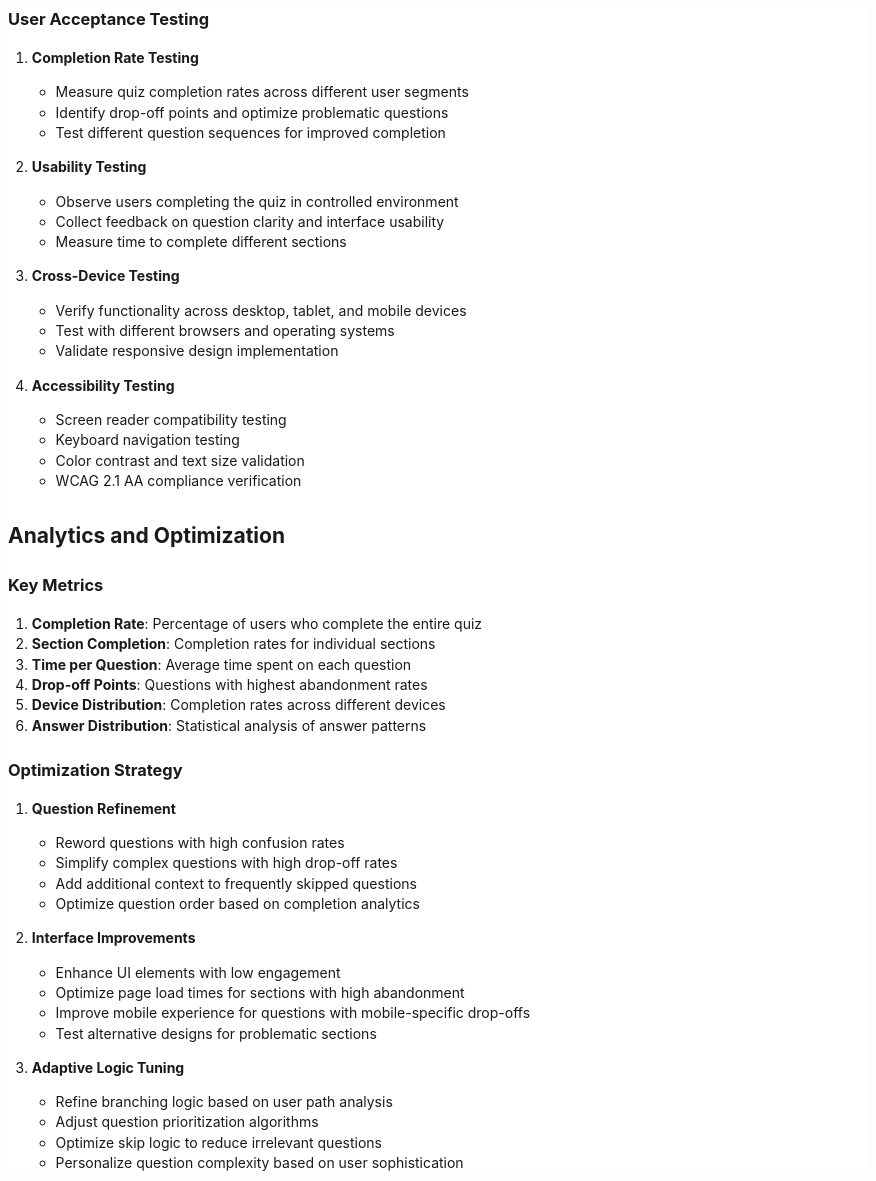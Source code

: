 ### User Acceptance Testing

1. **Completion Rate Testing**
   - Measure quiz completion rates across different user segments
   - Identify drop-off points and optimize problematic questions
   - Test different question sequences for improved completion

2. **Usability Testing**
   - Observe users completing the quiz in controlled environment
   - Collect feedback on question clarity and interface usability
   - Measure time to complete different sections

3. **Cross-Device Testing**
   - Verify functionality across desktop, tablet, and mobile devices
   - Test with different browsers and operating systems
   - Validate responsive design implementation

4. **Accessibility Testing**
   - Screen reader compatibility testing
   - Keyboard navigation testing
   - Color contrast and text size validation
   - WCAG 2.1 AA compliance verification

## Analytics and Optimization

### Key Metrics

1. **Completion Rate**: Percentage of users who complete the entire quiz
2. **Section Completion**: Completion rates for individual sections
3. **Time per Question**: Average time spent on each question
4. **Drop-off Points**: Questions with highest abandonment rates
5. **Device Distribution**: Completion rates across different devices
6. **Answer Distribution**: Statistical analysis of answer patterns

### Optimization Strategy

1. **Question Refinement**
   - Reword questions with high confusion rates
   - Simplify complex questions with high drop-off rates
   - Add additional context to frequently skipped questions
   - Optimize question order based on completion analytics

2. **Interface Improvements**
   - Enhance UI elements with low engagement
   - Optimize page load times for sections with high abandonment
   - Improve mobile experience for questions with mobile-specific drop-offs
   - Test alternative designs for problematic sections

3. **Adaptive Logic Tuning**
   - Refine branching logic based on user path analysis
   - Adjust question prioritization algorithms
   - Optimize skip logic to reduce irrelevant questions
   - Personalize question complexity based on user sophistication
